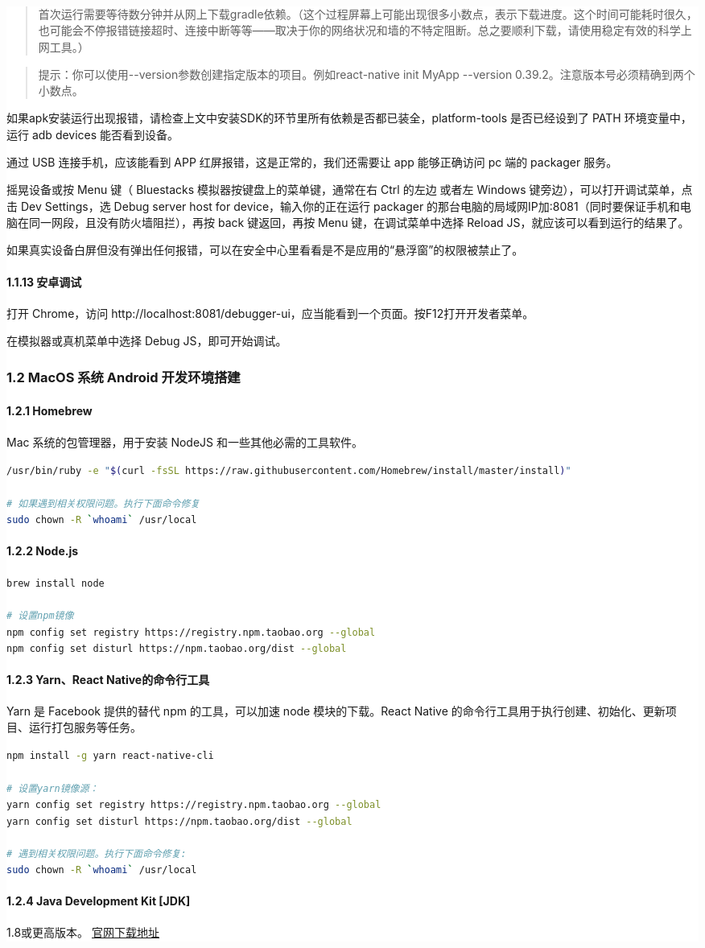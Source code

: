 > 首次运行需要等待数分钟并从网上下载gradle依赖。（这个过程屏幕上可能出现很多小数点，表示下载进度。这个时间可能耗时很久，也可能会不停报错链接超时、连接中断等等——取决于你的网络状况和墙的不特定阻断。总之要顺利下载，请使用稳定有效的科学上网工具。）

> 提示：你可以使用--version参数创建指定版本的项目。例如react-native init MyApp --version 0.39.2。注意版本号必须精确到两个小数点。

如果apk安装运行出现报错，请检查上文中安装SDK的环节里所有依赖是否都已装全，platform-tools 是否已经设到了 PATH 环境变量中，运行 adb devices 能否看到设备。

通过 USB 连接手机，应该能看到 APP 红屏报错，这是正常的，我们还需要让 app 能够正确访问 pc 端的 packager 服务。

摇晃设备或按 Menu 键（ Bluestacks 模拟器按键盘上的菜单键，通常在右 Ctrl 的左边 或者左 Windows 键旁边），可以打开调试菜单，点击 Dev Settings，选 Debug server host for device，输入你的正在运行 packager 的那台电脑的局域网IP加:8081（同时要保证手机和电脑在同一网段，且没有防火墙阻拦），再按 back 键返回，再按 Menu 键，在调试菜单中选择 Reload JS，就应该可以看到运行的结果了。

如果真实设备白屏但没有弹出任何报错，可以在安全中心里看看是不是应用的“悬浮窗”的权限被禁止了。

#### 1.1.13 安卓调试
打开 Chrome，访问 http://localhost:8081/debugger-ui，应当能看到一个页面。按F12打开开发者菜单。

在模拟器或真机菜单中选择 Debug JS，即可开始调试。


### 1.2 MacOS 系统 Android 开发环境搭建
#### 1.2.1 Homebrew
Mac 系统的包管理器，用于安装 NodeJS 和一些其他必需的工具软件。

``` bash
/usr/bin/ruby -e "$(curl -fsSL https://raw.githubusercontent.com/Homebrew/install/master/install)"

# 如果遇到相关权限问题。执行下面命令修复
sudo chown -R `whoami` /usr/local
```

#### 1.2.2 Node.js
``` bash
brew install node

# 设置npm镜像
npm config set registry https://registry.npm.taobao.org --global
npm config set disturl https://npm.taobao.org/dist --global
```

#### 1.2.3 Yarn、React Native的命令行工具
Yarn 是 Facebook 提供的替代 npm 的工具，可以加速 node 模块的下载。React Native 的命令行工具用于执行创建、初始化、更新项目、运行打包服务等任务。

``` bash
npm install -g yarn react-native-cli

# 设置yarn镜像源：
yarn config set registry https://registry.npm.taobao.org --global
yarn config set disturl https://npm.taobao.org/dist --global

# 遇到相关权限问题。执行下面命令修复:
sudo chown -R `whoami` /usr/local
```

#### 1.2.4 Java Development Kit [JDK]
1.8或更高版本。 [官网下载地址](http://www.oracle.com/technetwork/java/javase/downloads/index-jsp-138363.html)
